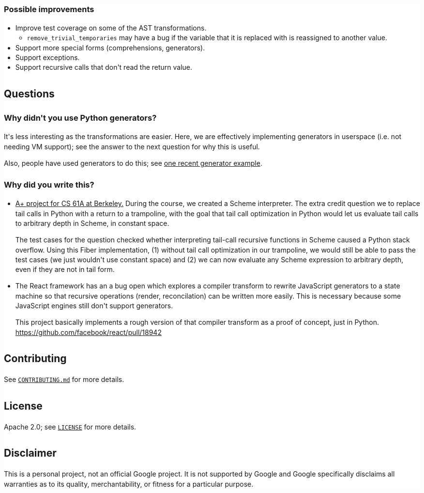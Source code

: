 
### Possible improvements

- Improve test coverage on some of the AST transformations.
  - `remove_trivial_temporaries` may have a bug if the variable that it is
    replaced with is reassigned to another value.
- Support more special forms (comprehensions, generators).
- Support exceptions.
- Support recursive calls that don't read the return value.

## Questions

### Why didn't you use Python generators?

It's less interesting as the transformations are easier. Here, we are
effectively implementing generators in userspace (i.e. not needing VM support);
see the answer to the next question for why this is useful.

Also, people have used generators to do this; see [one recent generator
example](https://hurryabit.github.io/blog/stack-safety-for-free/).

### Why did you write this?

- [A+ project for CS 61A at
  Berkeley.](https://web.archive.org/web/20211208153249/https://cs61a.org/articles/about/#a-grades)
  During the course, we created a Scheme interpreter. The extra credit
  question we to replace tail calls in Python with a return to a trampoline,
  with the goal that tail call optimization in Python would let us evaluate
  tail calls to arbitrary depth in Scheme, in constant space.

  The test cases for the question checked whether interpreting tail-call
  recursive functions in Scheme caused a Python stack overflow. Using this
  Fiber implementation, (1) without tail call optimization in our trampoline,
  we would still be able to pass the test cases (we just wouldn't use constant
  space) and (2) we can now evaluate any Scheme expression to arbitrary depth,
  even if they are not in tail form.

- The React framework has an a bug open which explores a compiler transform to
  rewrite JavaScript generators to a state machine so that recursive operations
  (render, reconcilation) can be written more easily. This is necessary because
  some JavaScript engines still don't support generators.

  This project basically implements a rough version of that compiler transform
  as a proof of concept, just in Python.
  https://github.com/facebook/react/pull/18942

## Contributing

See [`CONTRIBUTING.md`](CONTRIBUTING.md) for more details.

## License

Apache 2.0; see [`LICENSE`](LICENSE) for more details.

## Disclaimer

This is a personal project, not an official Google project. It is not supported
by Google and Google specifically disclaims all warranties as to its quality,
merchantability, or fitness for a particular purpose.

